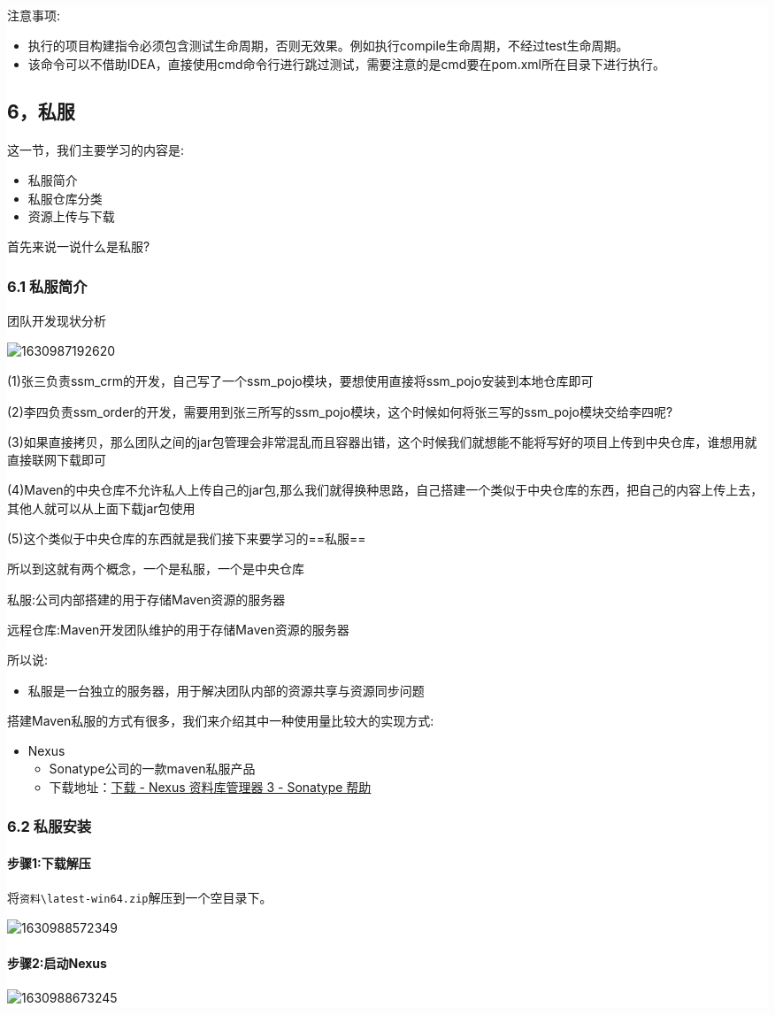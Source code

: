 注意事项:

* 执行的项目构建指令必须包含测试生命周期，否则无效果。例如执行compile生命周期，不经过test生命周期。
* 该命令可以不借助IDEA，直接使用cmd命令行进行跳过测试，需要注意的是cmd要在pom.xml所在目录下进行执行。

## 6，私服

这一节，我们主要学习的内容是:

* 私服简介
* 私服仓库分类
* 资源上传与下载

首先来说一说什么是私服?

### 6.1 私服简介

团队开发现状分析

![1630987192620](笔记图片资源包/1630987192620.png)

(1)张三负责ssm_crm的开发，自己写了一个ssm_pojo模块，要想使用直接将ssm_pojo安装到本地仓库即可

(2)李四负责ssm_order的开发，需要用到张三所写的ssm_pojo模块，这个时候如何将张三写的ssm_pojo模块交给李四呢?

(3)如果直接拷贝，那么团队之间的jar包管理会非常混乱而且容器出错，这个时候我们就想能不能将写好的项目上传到中央仓库，谁想用就直接联网下载即可

(4)Maven的中央仓库不允许私人上传自己的jar包,那么我们就得换种思路，自己搭建一个类似于中央仓库的东西，把自己的内容上传上去，其他人就可以从上面下载jar包使用

(5)这个类似于中央仓库的东西就是我们接下来要学习的==私服==

所以到这就有两个概念，一个是私服，一个是中央仓库

私服:公司内部搭建的用于存储Maven资源的服务器

远程仓库:Maven开发团队维护的用于存储Maven资源的服务器

所以说:

* 私服是一台独立的服务器，用于解决团队内部的资源共享与资源同步问题

搭建Maven私服的方式有很多，我们来介绍其中一种使用量比较大的实现方式:

* Nexus
  * Sonatype公司的一款maven私服产品
  * 下载地址：[下载 - Nexus 资料库管理器 3 - Sonatype 帮助](https://help.sonatype.com/display/NXRM3/Download)

### 6.2 私服安装

#### 步骤1:下载解压

将`资料\latest-win64.zip`解压到一个空目录下。

![1630988572349](笔记图片资源包/1630988572349.png)

#### 步骤2:启动Nexus

![1630988673245](笔记图片资源包/1630988673245.png)
